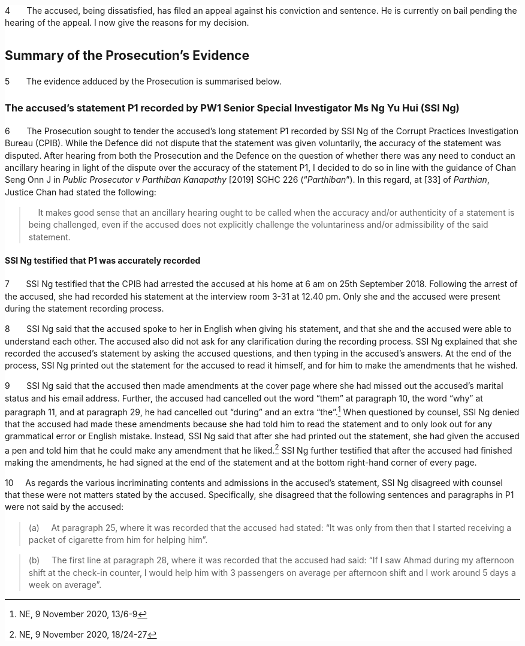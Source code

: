 4       The accused, being dissatisfied, has filed an appeal against his conviction and sentence. He is currently on bail pending the hearing of the appeal. I now give the reasons for my decision.

## Summary of the Prosecution’s Evidence

5       The evidence adduced by the Prosecution is summarised below.

### The accused’s statement P1 recorded by PW1 Senior Special Investigator Ms Ng Yu Hui (SSI Ng)

6       The Prosecution sought to tender the accused’s long statement P1 recorded by SSI Ng of the Corrupt Practices Investigation Bureau (CPIB). While the Defence did not dispute that the statement was given voluntarily, the accuracy of the statement was disputed. After hearing from both the Prosecution and the Defence on the question of whether there was any need to conduct an ancillary hearing in light of the dispute over the accuracy of the statement P1, I decided to do so in line with the guidance of Chan Seng Onn J in _Public Prosecutor v Parthiban Kanapathy_ <span class="citation">\[2019\] SGHC 226</span> (“_Parthiban_”). In this regard, at \[33\] of _Parthian_, Justice Chan had stated the following:

>     It makes good sense that an ancillary hearing ought to be called when the accuracy and/or authenticity of a statement is being challenged, even if the accused does not explicitly challenge the voluntariness and/or admissibility of the said statement.

#### SSI Ng testified that P1 was accurately recorded

7       SSI Ng testified that the CPIB had arrested the accused at his home at 6 am on 25th September 2018. Following the arrest of the accused, she had recorded his statement at the interview room 3-31 at 12.40 pm. Only she and the accused were present during the statement recording process.

8       SSI Ng said that the accused spoke to her in English when giving his statement, and that she and the accused were able to understand each other. The accused also did not ask for any clarification during the recording process. SSI Ng explained that she recorded the accused’s statement by asking the accused questions, and then typing in the accused’s answers. At the end of the process, SSI Ng printed out the statement for the accused to read it himself, and for him to make the amendments that he wished.

9       SSI Ng said that the accused then made amendments at the cover page where she had missed out the accused’s marital status and his email address. Further, the accused had cancelled out the word “them” at paragraph 10, the word “why” at paragraph 11, and at paragraph 29, he had cancelled out “during” and an extra “the”.[^1] When questioned by counsel, SSI Ng denied that the accused had made these amendments because she had told him to read the statement and to only look out for any grammatical error or English mistake. Instead, SSI Ng said that after she had printed out the statement, she had given the accused a pen and told him that he could make any amendment that he liked.[^2] SSI Ng further testified that after the accused had finished making the amendments, he had signed at the end of the statement and at the bottom right-hand corner of every page.

10     As regards the various incriminating contents and admissions in the accused’s statement, SSI Ng disagreed with counsel that these were not matters stated by the accused. Specifically, she disagreed that the following sentences and paragraphs in P1 were not said by the accused:

> (a)     At paragraph 25, where it was recorded that the accused had stated: “It was only from then that I started receiving a packet of cigarette from him for helping him”.

> (b)     The first line at paragraph 28, where it was recorded that the accused had said: “If I saw Ahmad during my afternoon shift at the check-in counter, I would help him with 3 passengers on average per afternoon shift and I work around 5 days a week on average”.


[^1]: NE, 9 November 2020, 13/6-9
[^2]: NE, 9 November 2020, 18/24-27
[^3]: NE, 9 November 2020, 19/28-20/28
[^4]: NE, 9 November 2020, 39/30-40/5
[^5]: NE, 9 November 2020, 34/30-32
[^6]: NE, 9 November 2020, 35/5-6
[^7]: NE, 9 November 2020, 35/9-37/10
[^8]: NE, 10 November 2020, 38/14-23
[^9]: NE, 9 November 2020, 73/17
[^10]: NE, 9 November 2020, 91/17-29
[^11]: NE, 9 November 2020, 82/13-18
[^12]: NE, 10 November 2020, 42/10-23
[^13]: NE, 10 November 2020, 42/30-43/9
[^14]: NE, 10 November 2020, 44/21-45/6
[^15]: NE, 10 November 2020, 45/12
[^16]: NE, 10 November 2020, 45/29-32
[^17]: Recorded under section 23 of the Criminal Procedure Code, Cap 68
[^18]: Accused’s written submissions at \[9\]
[^19]: Accused’s written submissions at \[10\]
[^20]: Accused’s written submissions at \[19\]
[^21]: Accused’s written submissions at \[7\]
[^22]: P1 at \[30A2\]
[^23]: P1 at \[30A2\]
[^24]: Prosecution Closing Submissions (Reply) at \[21\]
[^25]: See s 23(1) Criminal Procedure Code, Cap 68 and the text of the warning administered to the accused as part of the recording of his cautioned statement (P10)
[^26]: See s 169(1)(c) Criminal Procedure Code, Cap 68
[^27]: See Prosecution’s Closing Submissions at \[14\] – \[17\]
[^28]: See \[49\] – \[52\], and \[55\] of this judgment
[^29]: See \[44\] of this judgment above
[^30]: See paragraphs 22 and 28 of P1